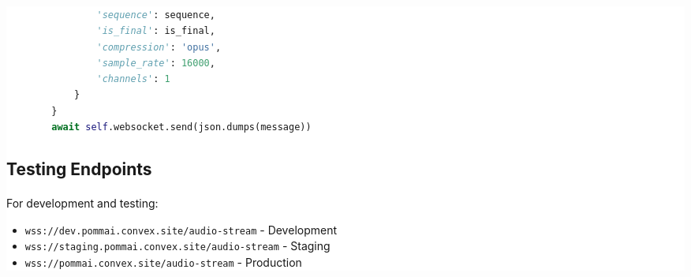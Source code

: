 ```python
                'sequence': sequence,
                'is_final': is_final,
                'compression': 'opus',
                'sample_rate': 16000,
                'channels': 1
            }
        }
        await self.websocket.send(json.dumps(message))
```

## Testing Endpoints

For development and testing:
- `wss://dev.pommai.convex.site/audio-stream` - Development
- `wss://staging.pommai.convex.site/audio-stream` - Staging
- `wss://pommai.convex.site/audio-stream` - Production
